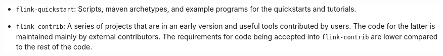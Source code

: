- `flink-quickstart`: Scripts, maven archetypes, and example programs for the quickstarts and tutorials.

- `flink-contrib`: A series of projects that are in an early version and useful tools contributed by users. The code for the latter is maintained mainly by external contributors. The requirements for code being accepted into `flink-contrib` are lower compared to the rest of the code.





